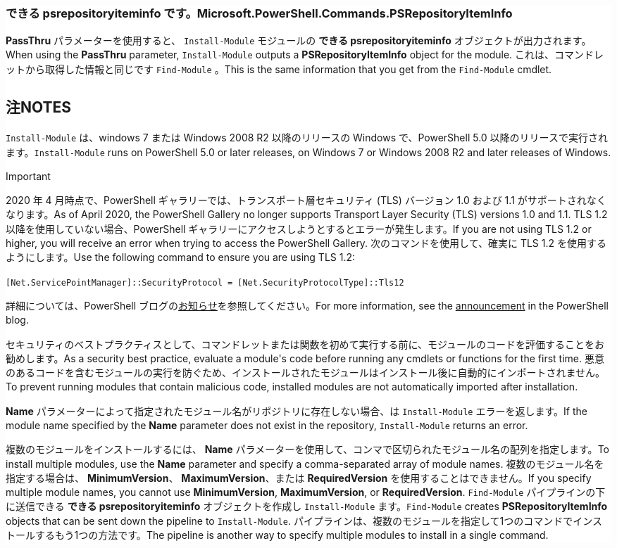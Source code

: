 ### <span data-ttu-id="95ea9-225">できる psrepositoryiteminfo です。</span><span class="sxs-lookup"><span data-stu-id="95ea9-225">Microsoft.PowerShell.Commands.PSRepositoryItemInfo</span></span>

<span data-ttu-id="95ea9-226">**PassThru** パラメーターを使用すると、 `Install-Module` モジュールの **できる psrepositoryiteminfo** オブジェクトが出力されます。</span><span class="sxs-lookup"><span data-stu-id="95ea9-226">When using the **PassThru** parameter, `Install-Module` outputs a **PSRepositoryItemInfo** object for the module.</span></span> <span data-ttu-id="95ea9-227">これは、コマンドレットから取得した情報と同じです `Find-Module` 。</span><span class="sxs-lookup"><span data-stu-id="95ea9-227">This is the same information that you get from the `Find-Module` cmdlet.</span></span>

## <span data-ttu-id="95ea9-228">注</span><span class="sxs-lookup"><span data-stu-id="95ea9-228">NOTES</span></span>

<span data-ttu-id="95ea9-229">`Install-Module` は、windows 7 または Windows 2008 R2 以降のリリースの Windows で、PowerShell 5.0 以降のリリースで実行されます。</span><span class="sxs-lookup"><span data-stu-id="95ea9-229">`Install-Module` runs on PowerShell 5.0 or later releases, on Windows 7 or Windows 2008 R2 and later releases of Windows.</span></span>

> [!IMPORTANT]
> <span data-ttu-id="95ea9-230">2020 年 4 月時点で、PowerShell ギャラリーでは、トランスポート層セキュリティ (TLS) バージョン 1.0 および 1.1 がサポートされなくなります。</span><span class="sxs-lookup"><span data-stu-id="95ea9-230">As of April 2020, the PowerShell Gallery no longer supports Transport Layer Security (TLS) versions 1.0 and 1.1.</span></span> <span data-ttu-id="95ea9-231">TLS 1.2 以降を使用していない場合、PowerShell ギャラリーにアクセスしようとするとエラーが発生します。</span><span class="sxs-lookup"><span data-stu-id="95ea9-231">If you are not using TLS 1.2 or higher, you will receive an error when trying to access the PowerShell Gallery.</span></span> <span data-ttu-id="95ea9-232">次のコマンドを使用して、確実に TLS 1.2 を使用するようにします。</span><span class="sxs-lookup"><span data-stu-id="95ea9-232">Use the following command to ensure you are using TLS 1.2:</span></span>
>
> `[Net.ServicePointManager]::SecurityProtocol = [Net.SecurityProtocolType]::Tls12`
>
> <span data-ttu-id="95ea9-233">詳細については、PowerShell ブログの[お知らせ](https://devblogs.microsoft.com/powershell/powershell-gallery-tls-support/)を参照してください。</span><span class="sxs-lookup"><span data-stu-id="95ea9-233">For more information, see the [announcement](https://devblogs.microsoft.com/powershell/powershell-gallery-tls-support/) in the PowerShell blog.</span></span>

<span data-ttu-id="95ea9-234">セキュリティのベストプラクティスとして、コマンドレットまたは関数を初めて実行する前に、モジュールのコードを評価することをお勧めします。</span><span class="sxs-lookup"><span data-stu-id="95ea9-234">As a security best practice, evaluate a module's code before running any cmdlets or functions for the first time.</span></span> <span data-ttu-id="95ea9-235">悪意のあるコードを含むモジュールの実行を防ぐため、インストールされたモジュールはインストール後に自動的にインポートされません。</span><span class="sxs-lookup"><span data-stu-id="95ea9-235">To prevent running modules that contain malicious code, installed modules are not automatically imported after installation.</span></span>

<span data-ttu-id="95ea9-236">**Name** パラメーターによって指定されたモジュール名がリポジトリに存在しない場合、は `Install-Module` エラーを返します。</span><span class="sxs-lookup"><span data-stu-id="95ea9-236">If the module name specified by the **Name** parameter does not exist in the repository, `Install-Module` returns an error.</span></span>

<span data-ttu-id="95ea9-237">複数のモジュールをインストールするには、 **Name** パラメーターを使用して、コンマで区切られたモジュール名の配列を指定します。</span><span class="sxs-lookup"><span data-stu-id="95ea9-237">To install multiple modules, use the **Name** parameter and specify a comma-separated array of module names.</span></span> <span data-ttu-id="95ea9-238">複数のモジュール名を指定する場合は、 **MinimumVersion**、 **MaximumVersion**、または **RequiredVersion** を使用することはできません。</span><span class="sxs-lookup"><span data-stu-id="95ea9-238">If you specify multiple module names, you cannot use **MinimumVersion**, **MaximumVersion**, or **RequiredVersion**.</span></span> <span data-ttu-id="95ea9-239">`Find-Module` パイプラインの下に送信できる **できる psrepositoryiteminfo** オブジェクトを作成し `Install-Module` ます。</span><span class="sxs-lookup"><span data-stu-id="95ea9-239">`Find-Module` creates **PSRepositoryItemInfo** objects that can be sent down the pipeline to `Install-Module`.</span></span> <span data-ttu-id="95ea9-240">パイプラインは、複数のモジュールを指定して1つのコマンドでインストールするもう1つの方法です。</span><span class="sxs-lookup"><span data-stu-id="95ea9-240">The pipeline is another way to specify multiple modules to install in a single command.</span></span>
